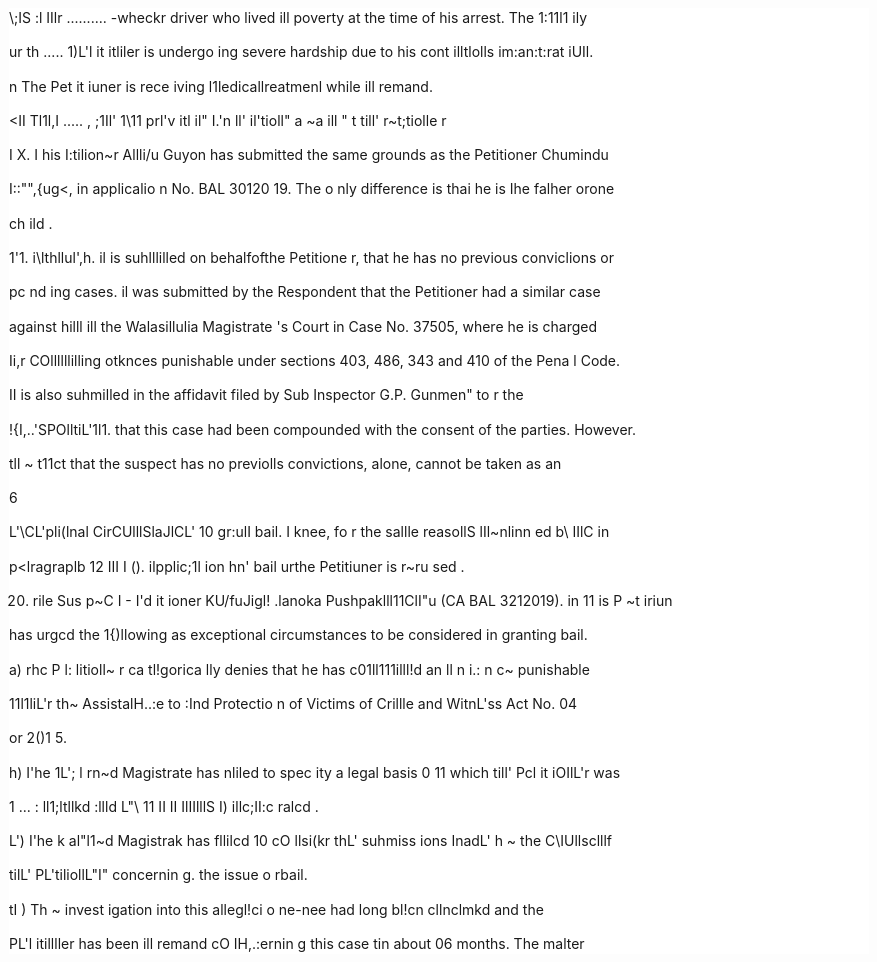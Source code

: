 \\;IS :l IIlr .......... -wheckr driver who lived ill poverty at the time of his arrest. The 1:11l1 ily

ur th ..... 1)L'l it itliler is undergo ing severe hardship due to his cont illtlolls im:an:t:rat iUIl.

n The Pet it iuner is rece iving l1ledicallreatmenl while ill remand.

<II Tl1l,I ..... , ;1Il' 1\11 prl'v itl il" I.'n ll\' il'tioll" a ~a ill " t till' r~t;tiolle r

I X. I his I\:tilion~r Allli/u Guyon has submitted the same grounds as the Petitioner Chumindu

I::"",{ug<, in applicalio n No. BAL 30120 19. The o nly difference is thai he is Ihe falher orone

ch ild .

1'1. i\lthllul',h. il is suhlllilled on behalfofthe Petitione r, that he has no previous conviclions or

pc nd ing cases. il was submitted by the Respondent that the Petitioner had a similar case

against hilll ill the Walasillulia Magistrate 's Court in Case No. 37505, where he is charged

Ii,r COllllllilling otknces punishable under sections 403, 486, 343 and 410 of the Pena l Code.

II is also suhmilled in the affidavit filed by Sub Inspector G.P. Gunmen" to r the

!{I,..'SPOlltiL'1l1. that this case had been compounded with the consent of the parties. However.

tll ~ t11ct that the suspect has no previolls convictions, alone, cannot be taken as an

6

L'\CL'pli(lnal CirCUlllSlaJlCL' 10 gr:ulI bail. I knee, fo r the sallle reasollS lIl~nlinn ed b\ IIlC in

p<lragraplb 12 III I (). ilpplic;1l ion hn' bail urthe Petitiuner is r~ru sed .

20. rile Sus p~C I - I'd it ioner KU/fuJigl! .lanoka Pushpaklll11ClI"u (CA BAL 3212019). in 11 is P ~t iriun

has urgcd the 1{)llowing as exceptional circumstances to be considered in granting bail.

a) rhc P l: litioll~ r ca tl!gorica lly denies that he has c01ll111illl!d an ll n i.: n c~ punishable

11l1liL'r th~ AssistalH..:e to :Ind Protectio n of Victims of Crillle and WitnL'ss Act No. 04

or 2()1 5.

h) I'he 1L'; l rn~d Magistrate has nliled to spec ity a legal basis 0 11 which till' Pcl it iOIlL'r was

1 ... : ll1;ltllkd :llld L"\ 11 II II IlIIlllS I) illc;II\:c ralcd .

L') I'he k al"l1~d Magistrak has fllilcd 10 cO llsi(kr thL' suhmiss ions InadL' h ~ the C\IUllsclllf

tilL' PL'tiliollL"I" concernin g. the issue o rbail.

tI ) Th ~ invest igation into this allegl!ci o ne-nee had long bl!cn cllnclmkd and the

PL'l itillller has been ill remand cO IH,.:ernin g this case tin about 06 months. The malter
